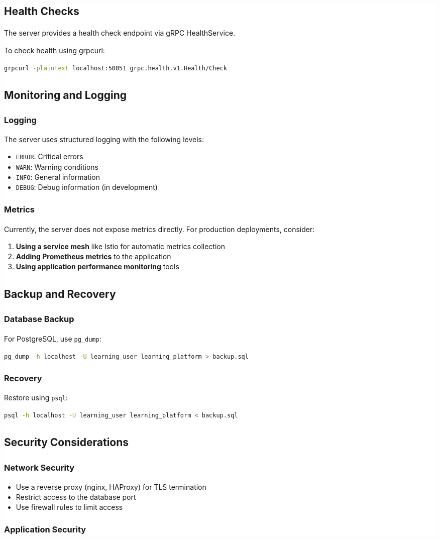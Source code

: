 ## Health Checks

The server provides a health check endpoint via gRPC HealthService.

To check health using grpcurl:
```bash
grpcurl -plaintext localhost:50051 grpc.health.v1.Health/Check
```

## Monitoring and Logging

### Logging

The server uses structured logging with the following levels:
- `ERROR`: Critical errors
- `WARN`: Warning conditions
- `INFO`: General information
- `DEBUG`: Debug information (in development)

### Metrics

Currently, the server does not expose metrics directly. For production deployments, consider:

1. **Using a service mesh** like Istio for automatic metrics collection
2. **Adding Prometheus metrics** to the application
3. **Using application performance monitoring** tools

## Backup and Recovery

### Database Backup

For PostgreSQL, use `pg_dump`:
```bash
pg_dump -h localhost -U learning_user learning_platform > backup.sql
```

### Recovery

Restore using `psql`:
```bash
psql -h localhost -U learning_user learning_platform < backup.sql
```

## Security Considerations

### Network Security

- Use a reverse proxy (nginx, HAProxy) for TLS termination
- Restrict access to the database port
- Use firewall rules to limit access

### Application Security
